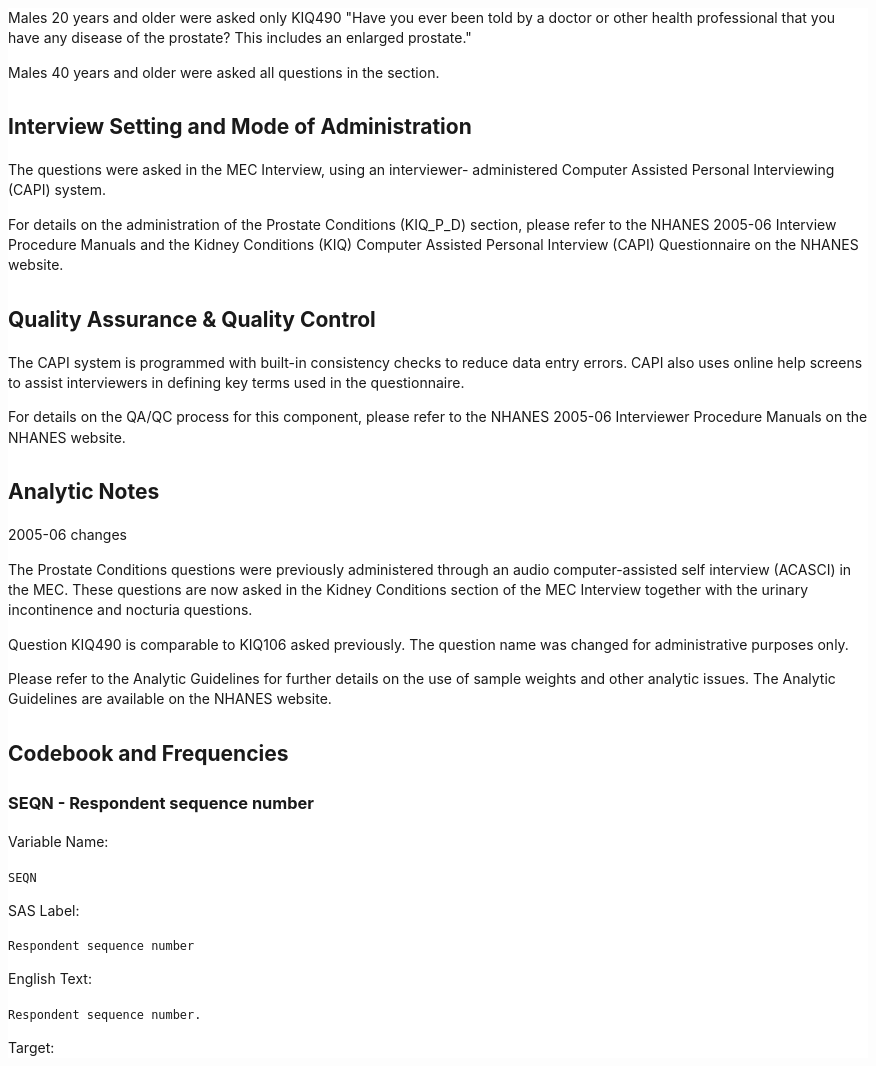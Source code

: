 Males 20 years and older were asked only KIQ490 "Have you ever been told by a
doctor or other health professional that you have any disease of the prostate?
This includes an enlarged prostate."

Males 40 years and older were asked all questions in the section.

## Interview Setting and Mode of Administration

The questions were asked in the MEC Interview, using an interviewer-
administered Computer Assisted Personal Interviewing (CAPI) system.

For details on the administration of the Prostate Conditions (KIQ_P_D)
section, please refer to the NHANES 2005-06 Interview Procedure Manuals and
the Kidney Conditions (KIQ) Computer Assisted Personal Interview (CAPI)
Questionnaire on the NHANES website.

## Quality Assurance & Quality Control

The CAPI system is programmed with built-in consistency checks to reduce data
entry errors. CAPI also uses online help screens to assist interviewers in
defining key terms used in the questionnaire.

For details on the QA/QC process for this component, please refer to the
NHANES 2005-06 Interviewer Procedure Manuals on the NHANES website.

## Analytic Notes

2005-06 changes

The Prostate Conditions questions were previously administered through an
audio computer-assisted self interview (ACASCI) in the MEC. These questions
are now asked in the Kidney Conditions section of the MEC Interview together
with the urinary incontinence and nocturia questions.

Question KIQ490 is comparable to KIQ106 asked previously. The question name
was changed for administrative purposes only.

Please refer to the Analytic Guidelines for further details on the use of
sample weights and other analytic issues. The Analytic Guidelines are
available on the NHANES website.

## Codebook and Frequencies

### SEQN - Respondent sequence number

Variable Name:

    SEQN
SAS Label:

    Respondent sequence number
English Text:

    Respondent sequence number.
Target:
